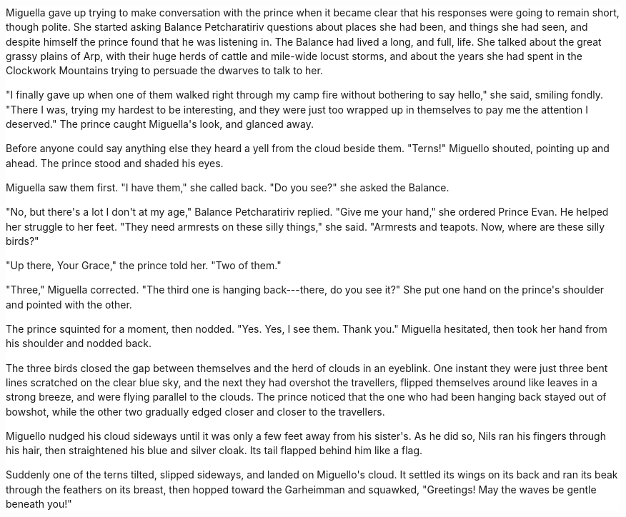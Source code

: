 Miguella gave up trying to make conversation with the prince when it
became clear that his responses were going to remain short, though
polite. She started asking Balance Petcharatiriv questions about places
she had been, and things she had seen, and despite himself the prince
found that he was listening in. The Balance had lived a long, and full,
life. She talked about the great grassy plains of Arp, with their huge
herds of cattle and mile-wide locust storms, and about the years she had
spent in the Clockwork Mountains trying to persuade the dwarves to talk
to her.

\"I finally gave up when one of them walked right through my camp fire
without bothering to say hello,\" she said, smiling fondly. \"There I
was, trying my hardest to be interesting, and they were just too wrapped
up in themselves to pay me the attention I deserved.\" The prince caught
Miguella\'s look, and glanced away.

Before anyone could say anything else they heard a yell from the cloud
beside them. \"Terns!\" Miguello shouted, pointing up and ahead. The
prince stood and shaded his eyes.

Miguella saw them first. \"I have them,\" she called back. \"Do you
see?\" she asked the Balance.

\"No, but there\'s a lot I don\'t at my age,\" Balance Petcharatiriv
replied. \"Give me your hand,\" she ordered Prince Evan. He helped her
struggle to her feet. \"They need armrests on these silly things,\" she
said. \"Armrests and teapots. Now, where are these silly birds?\"

\"Up there, Your Grace,\" the prince told her. \"Two of them.\"

\"Three,\" Miguella corrected. \"The third one is hanging back---there,
do you see it?\" She put one hand on the prince\'s shoulder and pointed
with the other.

The prince squinted for a moment, then nodded. \"Yes. Yes, I see them.
Thank you.\" Miguella hesitated, then took her hand from his shoulder
and nodded back.

The three birds closed the gap between themselves and the herd of clouds
in an eyeblink. One instant they were just three bent lines scratched on
the clear blue sky, and the next they had overshot the travellers,
flipped themselves around like leaves in a strong breeze, and were
flying parallel to the clouds. The prince noticed that the one who had
been hanging back stayed out of bowshot, while the other two gradually
edged closer and closer to the travellers.

Miguello nudged his cloud sideways until it was only a few feet away
from his sister\'s. As he did so, Nils ran his fingers through his hair,
then straightened his blue and silver cloak. Its tail flapped behind him
like a flag.

Suddenly one of the terns tilted, slipped sideways, and landed on
Miguello\'s cloud. It settled its wings on its back and ran its beak
through the feathers on its breast, then hopped toward the Garheimman
and squawked, \"Greetings! May the waves be gentle beneath you!\"
